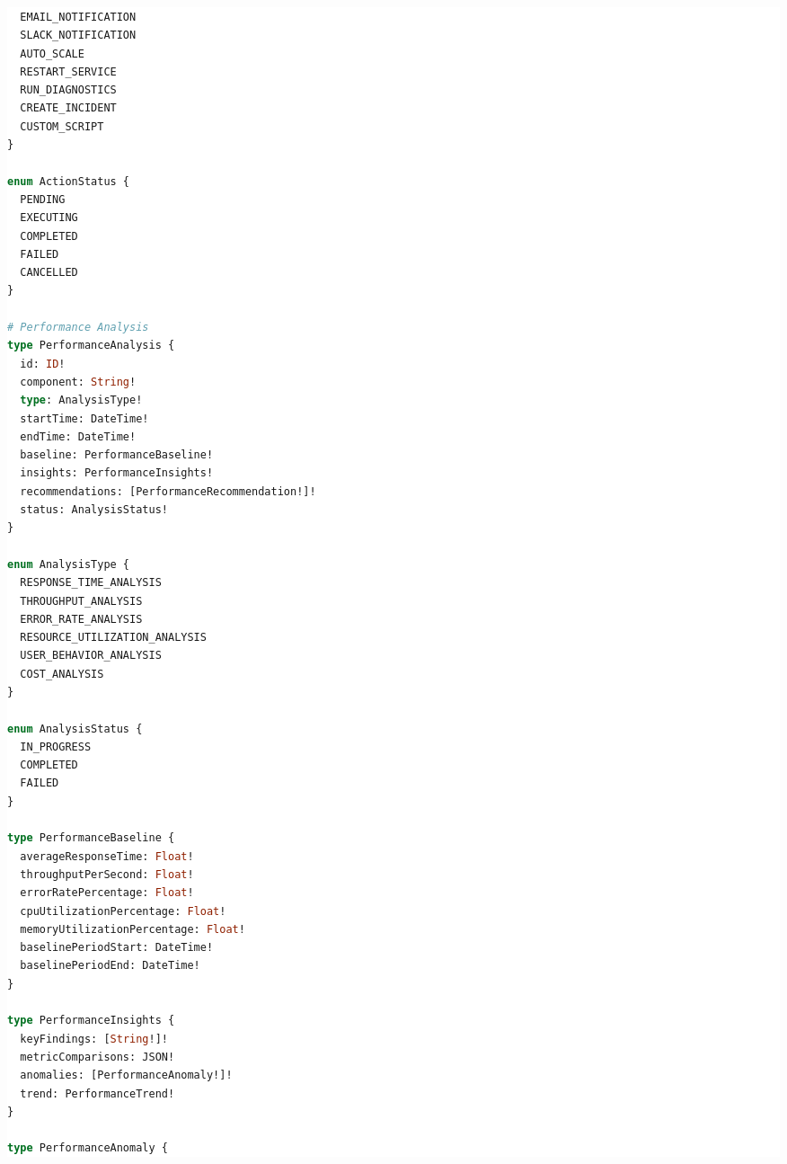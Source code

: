 ```graphql
  EMAIL_NOTIFICATION
  SLACK_NOTIFICATION
  AUTO_SCALE
  RESTART_SERVICE
  RUN_DIAGNOSTICS
  CREATE_INCIDENT
  CUSTOM_SCRIPT
}

enum ActionStatus {
  PENDING
  EXECUTING
  COMPLETED
  FAILED
  CANCELLED
}

# Performance Analysis
type PerformanceAnalysis {
  id: ID!
  component: String!
  type: AnalysisType!
  startTime: DateTime!
  endTime: DateTime!
  baseline: PerformanceBaseline!
  insights: PerformanceInsights!
  recommendations: [PerformanceRecommendation!]!
  status: AnalysisStatus!
}

enum AnalysisType {
  RESPONSE_TIME_ANALYSIS
  THROUGHPUT_ANALYSIS
  ERROR_RATE_ANALYSIS
  RESOURCE_UTILIZATION_ANALYSIS
  USER_BEHAVIOR_ANALYSIS
  COST_ANALYSIS
}

enum AnalysisStatus {
  IN_PROGRESS
  COMPLETED
  FAILED
}

type PerformanceBaseline {
  averageResponseTime: Float!
  throughputPerSecond: Float!
  errorRatePercentage: Float!
  cpuUtilizationPercentage: Float!
  memoryUtilizationPercentage: Float!
  baselinePeriodStart: DateTime!
  baselinePeriodEnd: DateTime!
}

type PerformanceInsights {
  keyFindings: [String!]!
  metricComparisons: JSON!
  anomalies: [PerformanceAnomaly!]!
  trend: PerformanceTrend!
}

type PerformanceAnomaly {
```
